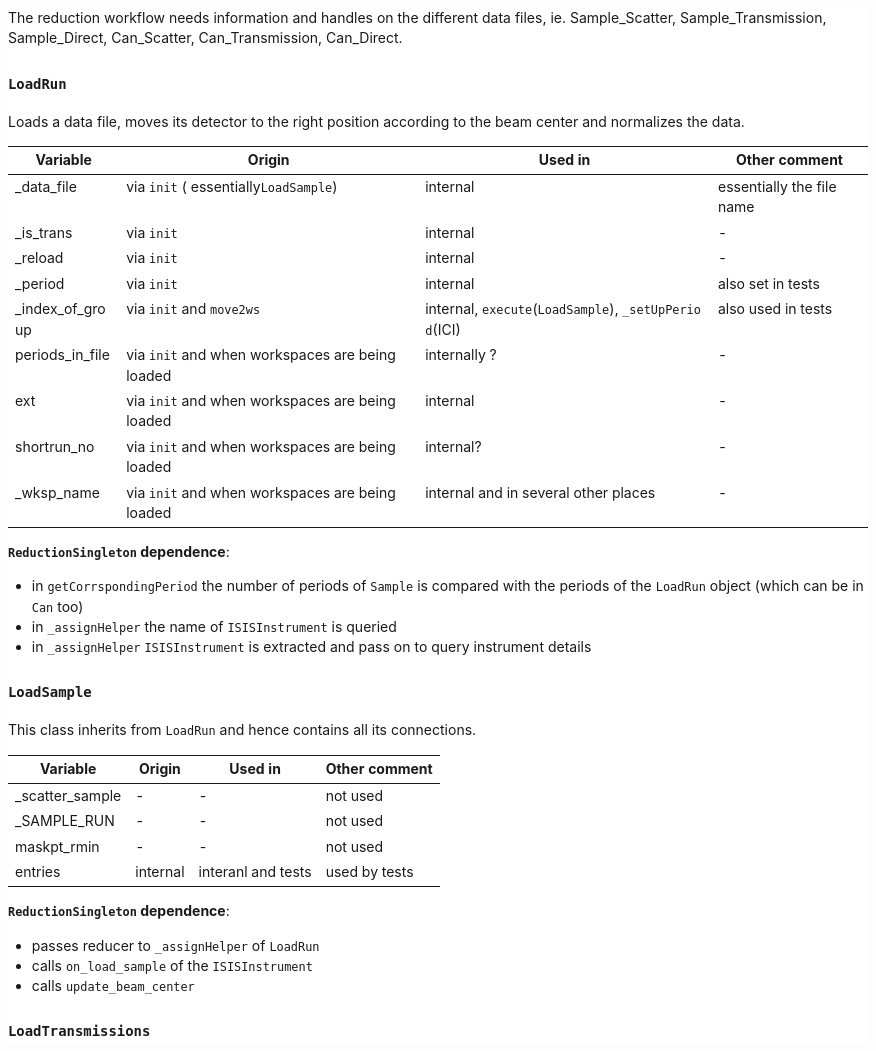 The reduction workflow needs information and handles on the different data files, ie.
Sample_Scatter, Sample_Transmission, Sample_Direct, Can_Scatter, Can_Transmission, Can_Direct.

### `LoadRun`
Loads a data file, moves its detector to the right position according
to the beam center and normalizes the data.

| Variable    |  Origin          | Used in                               | Other comment  |
|-------------|------------------|--------------------------------------|----------------|
| _data_file | via `init` ( essentially`LoadSample`) | internal | essentially the file name|
| _is_trans  | via `init`| internal |-|
| _reload   | via `init` | internal |-|
| _period   | via `init` | internal | also set in tests|
| _index_of_group   | via `init` and `move2ws` |  internal, `execute`(`LoadSample`), `_setUpPeriod`(ICI) | also used in tests |
| periods_in_file   | via `init` and when workspaces are being loaded| internally ?| -|
| ext   | via `init` and when workspaces are being loaded| internal | -|
| shortrun_no   | via `init` and when workspaces are being loaded| internal? | -|
| _wksp_name   | via `init` and when workspaces are being loaded| internal and in several other places| -|

**`ReductionSingleton` dependence**:
* in `getCorrspondingPeriod` the number of periods of `Sample` is compared with the periods of the `LoadRun` object (which can be in `Can` too)
* in `_assignHelper` the name of `ISISInstrument` is queried
* in `_assignHelper`  `ISISInstrument` is extracted and pass on to query instrument details


### `LoadSample`

This class inherits from `LoadRun` and hence contains all its connections.

| Variable    |  Origin          | Used in                               | Other comment  |
|-------------|------------------|--------------------------------------|----------------|
| _scatter_sample |  -      | -| not used|
| _SAMPLE_RUN | - |- | not used|
| maskpt_rmin| - |- | not used |
| entries | internal | interanl and tests | used by tests|

**`ReductionSingleton` dependence**:
* passes reducer to `_assignHelper` of `LoadRun`
* calls `on_load_sample` of the `ISISInstrument`
* calls `update_beam_center`


### `LoadTransmissions`
